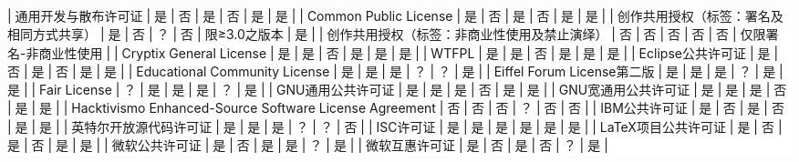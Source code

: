 | 通用开发与散布许可证                                             | 是           | 否                                                  | 是                                                  | 否                                                          | 是                                                     | 是               |
| Common Public License                                  | 是           | 否                                                  | 是                                                  | 否                                                          | 是                                                     | 是               |
| 创作共用授权（标签：署名及相同方式共享）                                   | 是           | 否                                                  | ？                                                  | 否                                                          | 限≥3.0之版本                                              | 是               |
| 创作共用授权（标签：非商业性使用及禁止演绎）                                 | 否           | 否                                                  | 否                                                  | 否                                                          | 否                                                     | 仅限署名-非商业性使用     |
| Cryptix General License                                | 是           | 是                                                  | 否                                                  | 是                                                          | 是                                                     | 是               |
| WTFPL                                                  | 是           | 是                                                  | 否                                                  | 是                                                          | 是                                                     | 是               |
| Eclipse公共许可证                                           | 是           | 否                                                  | 是                                                  | 否                                                          | 是                                                     | 是               |
| Educational Community License                          | 是           | 是                                                  | 是                                                  | ？                                                          | ？                                                     | 是               |
| Eiffel Forum License第二版                                | 是           | 是                                                  | 是                                                  | ？                                                          | 是                                                     | 是               |
| Fair License                                           | ？           | 是                                                  | 是                                                  | 是                                                          | ？                                                     | 是               |
| GNU通用公共许可证                                             | 是           | 是                                                  | 是                                                  | 否                                                          | 是                                                     | 是               |
| GNU宽通用公共许可证                                            | 是           | 是                                                  | 是                                                  | 否                                                          | 是                                                     | 是               |
| Hacktivismo Enhanced-Source Software License Agreement | 否           | 否                                                  | 否                                                  | ？                                                          | 否                                                     | 否               |
| IBM公共许可证                                               | 是           | 否                                                  | 是                                                  | 否                                                          | 是                                                     | 是               |
| 英特尔开放源代码许可证                                            | 是           | 是                                                  | 是                                                  | ？                                                          | ？                                                     | 否               |
| ISC许可证                                                 | 是           | 是                                                  | 是                                                  | 是                                                          | 是                                                     | 是               |
| LaTeX项目公共许可证                                           | 是           | 否                                                  | 是                                                  | 否                                                          | 是                                                     | 是               |
| 微软公共许可证                                                | 是           | 否                                                  | 是                                                  | 是                                                          | ？                                                     | 是               |
| 微软互惠许可证                                                | 是           | 否                                                  | 是                                                  | 否                                                          | ？                                                     | 是               |